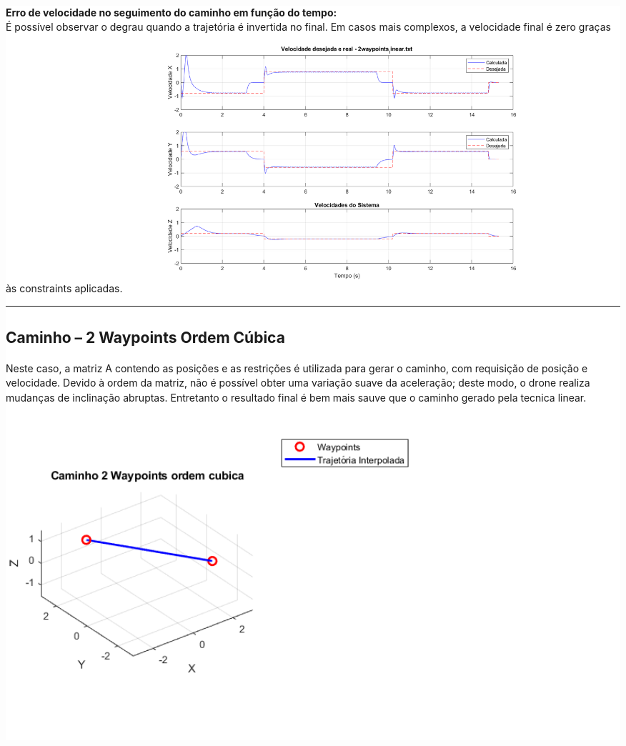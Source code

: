 **Erro de velocidade no seguimento do caminho em função do tempo:**  
É possível observar o degrau quando a trajetória é invertida no final. Em casos mais complexos, a velocidade final é zero graças às constraints aplicadas.
<img src="2waypoints_linear/Velocidades-2waypoints_linear.txt.png" alt="Erro de Velocidade – 2 Waypoints Linear" width="600" />

---

## Caminho – 2 Waypoints Ordem Cúbica

Neste caso, a matriz A contendo as posições e as restrições é utilizada para gerar o caminho, com requisição de posição e velocidade. Devido à ordem da matriz, não é possível obter uma variação suave da aceleração; deste modo, o drone realiza mudanças de inclinação abruptas. Entretanto o resultado final é bem mais sauve que o caminho gerado pela tecnica linear. 

<img src="2waypoints_3ordem/geradordecaminho2waypoints_3ordem.png" alt="Caminho – 2 Waypoints Ordem Cúbica" width="600" />